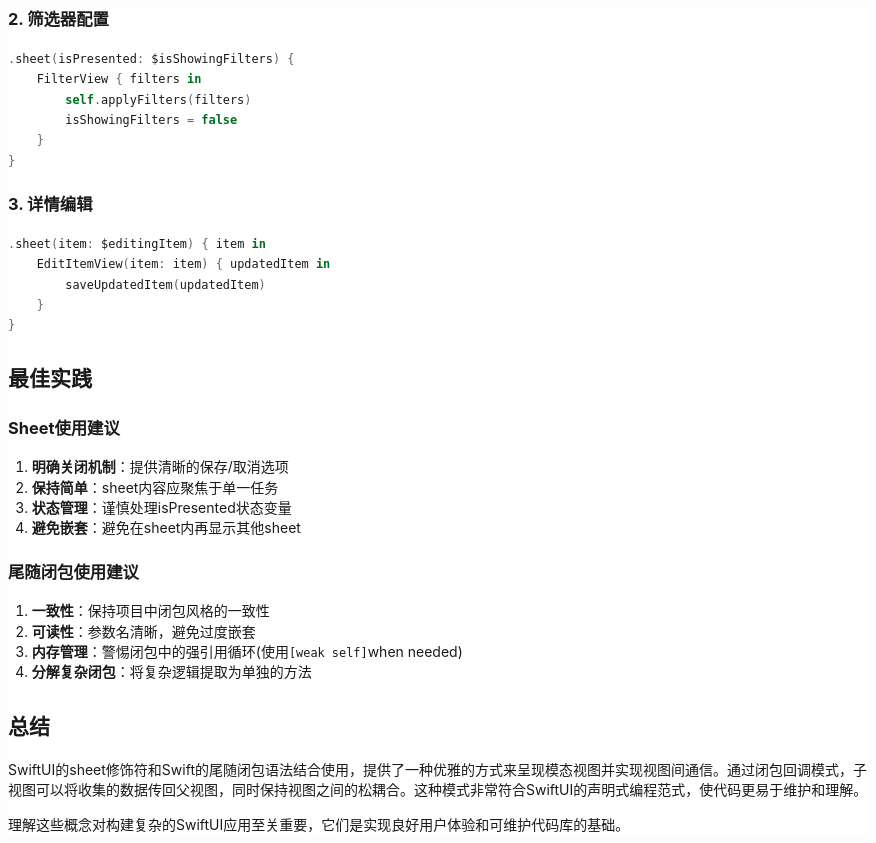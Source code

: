 ### 2. 筛选器配置

```swift
.sheet(isPresented: $isShowingFilters) {
    FilterView { filters in
        self.applyFilters(filters)
        isShowingFilters = false
    }
}
```

### 3. 详情编辑

```swift
.sheet(item: $editingItem) { item in
    EditItemView(item: item) { updatedItem in
        saveUpdatedItem(updatedItem)
    }
}
```

## 最佳实践

### Sheet使用建议

1. **明确关闭机制**：提供清晰的保存/取消选项
2. **保持简单**：sheet内容应聚焦于单一任务
3. **状态管理**：谨慎处理isPresented状态变量
4. **避免嵌套**：避免在sheet内再显示其他sheet

### 尾随闭包使用建议

1. **一致性**：保持项目中闭包风格的一致性
2. **可读性**：参数名清晰，避免过度嵌套
3. **内存管理**：警惕闭包中的强引用循环(使用`[weak self]`when needed)
4. **分解复杂闭包**：将复杂逻辑提取为单独的方法

## 总结

SwiftUI的sheet修饰符和Swift的尾随闭包语法结合使用，提供了一种优雅的方式来呈现模态视图并实现视图间通信。通过闭包回调模式，子视图可以将收集的数据传回父视图，同时保持视图之间的松耦合。这种模式非常符合SwiftUI的声明式编程范式，使代码更易于维护和理解。

理解这些概念对构建复杂的SwiftUI应用至关重要，它们是实现良好用户体验和可维护代码库的基础。